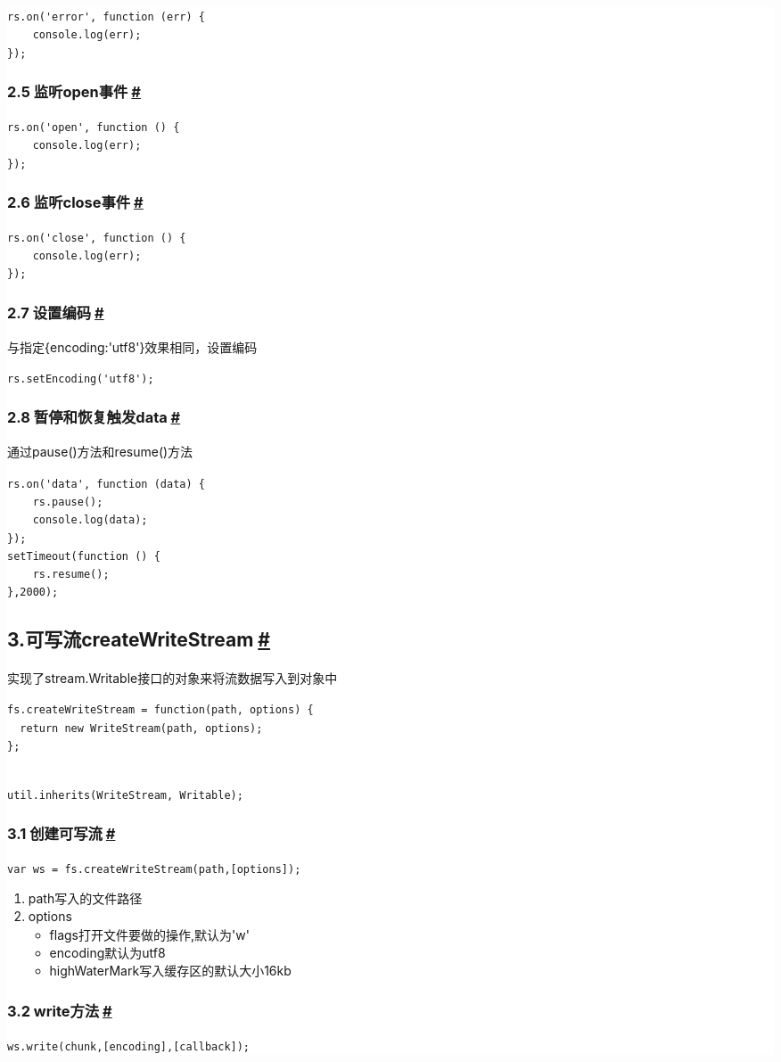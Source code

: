 <pre><code class="lang-javascript">rs.on(&apos;error&apos;, function (err) {
    console.log(err);
});
</code></pre>
<h3 id="t62.5 &#x76D1;&#x542C;open&#x4E8B;&#x4EF6;">2.5 &#x76D1;&#x542C;open&#x4E8B;&#x4EF6; <a href="#t62.5 &#x76D1;&#x542C;open&#x4E8B;&#x4EF6;"> # </a></h3>
<pre><code class="lang-javascript">rs.on(&apos;open&apos;, function () {
    console.log(err);
});
</code></pre>
<h3 id="t72.6 &#x76D1;&#x542C;close&#x4E8B;&#x4EF6;">2.6 &#x76D1;&#x542C;close&#x4E8B;&#x4EF6; <a href="#t72.6 &#x76D1;&#x542C;close&#x4E8B;&#x4EF6;"> # </a></h3>
<pre><code class="lang-javascript">rs.on(&apos;close&apos;, function () {
    console.log(err);
});
</code></pre>
<h3 id="t82.7 &#x8BBE;&#x7F6E;&#x7F16;&#x7801;">2.7 &#x8BBE;&#x7F6E;&#x7F16;&#x7801; <a href="#t82.7 &#x8BBE;&#x7F6E;&#x7F16;&#x7801;"> # </a></h3>
<p>&#x4E0E;&#x6307;&#x5B9A;{encoding:&apos;utf8&apos;}&#x6548;&#x679C;&#x76F8;&#x540C;&#xFF0C;&#x8BBE;&#x7F6E;&#x7F16;&#x7801;</p>
<pre><code class="lang-javascript">rs.setEncoding(&apos;utf8&apos;);
</code></pre>
<h3 id="t92.8 &#x6682;&#x505C;&#x548C;&#x6062;&#x590D;&#x89E6;&#x53D1;data">2.8 &#x6682;&#x505C;&#x548C;&#x6062;&#x590D;&#x89E6;&#x53D1;data <a href="#t92.8 &#x6682;&#x505C;&#x548C;&#x6062;&#x590D;&#x89E6;&#x53D1;data"> # </a></h3>
<p>&#x901A;&#x8FC7;pause()&#x65B9;&#x6CD5;&#x548C;resume()&#x65B9;&#x6CD5;</p>
<pre><code class="lang-javascript">rs.on(&apos;data&apos;, function (data) {
    rs.pause();
    console.log(data);
});
setTimeout(function () {
    rs.resume();
},2000);
</code></pre>
<h2 id="t103.&#x53EF;&#x5199;&#x6D41;createWriteStream">3.&#x53EF;&#x5199;&#x6D41;createWriteStream <a href="#t103.&#x53EF;&#x5199;&#x6D41;createWriteStream"> # </a></h2>
<p>&#x5B9E;&#x73B0;&#x4E86;stream.Writable&#x63A5;&#x53E3;&#x7684;&#x5BF9;&#x8C61;&#x6765;&#x5C06;&#x6D41;&#x6570;&#x636E;&#x5199;&#x5165;&#x5230;&#x5BF9;&#x8C61;&#x4E2D;</p>
<pre><code class="lang-javascript">fs.createWriteStream = function(path, options) {
  return new WriteStream(path, options);
};

util.inherits(WriteStream, Writable);
</code></pre>
<h3 id="t113.1 &#x521B;&#x5EFA;&#x53EF;&#x5199;&#x6D41;">3.1 &#x521B;&#x5EFA;&#x53EF;&#x5199;&#x6D41; <a href="#t113.1 &#x521B;&#x5EFA;&#x53EF;&#x5199;&#x6D41;"> # </a></h3>
<pre><code class="lang-javascript">var ws = fs.createWriteStream(path,[options]);
</code></pre>
<ol>
<li>path&#x5199;&#x5165;&#x7684;&#x6587;&#x4EF6;&#x8DEF;&#x5F84;</li>
<li>options<ul>
<li>flags&#x6253;&#x5F00;&#x6587;&#x4EF6;&#x8981;&#x505A;&#x7684;&#x64CD;&#x4F5C;,&#x9ED8;&#x8BA4;&#x4E3A;&apos;w&apos;</li>
<li>encoding&#x9ED8;&#x8BA4;&#x4E3A;utf8</li>
<li>highWaterMark&#x5199;&#x5165;&#x7F13;&#x5B58;&#x533A;&#x7684;&#x9ED8;&#x8BA4;&#x5927;&#x5C0F;16kb</li>
</ul>
</li>
</ol>
<h3 id="t123.2 write&#x65B9;&#x6CD5;">3.2 write&#x65B9;&#x6CD5; <a href="#t123.2 write&#x65B9;&#x6CD5;"> # </a></h3>
<pre><code class="lang-javascript">ws.write(chunk,[encoding],[callback]);
</code></pre>
<ol>